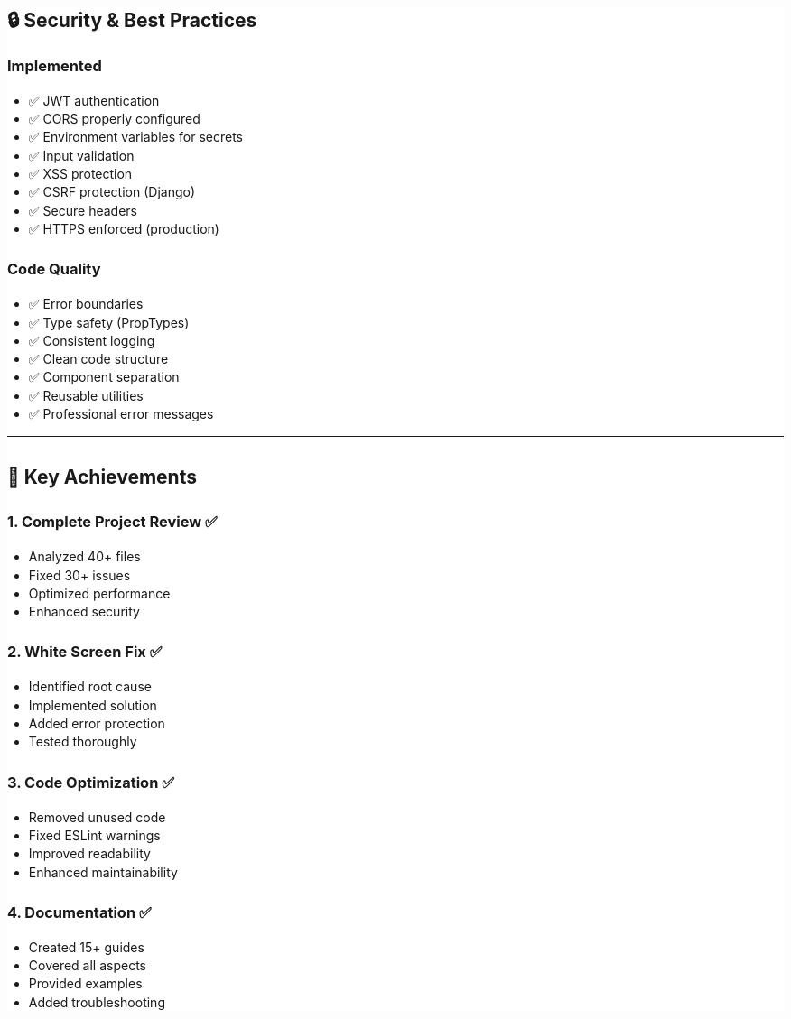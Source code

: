 
## 🔒 Security & Best Practices

### Implemented
- ✅ JWT authentication
- ✅ CORS properly configured
- ✅ Environment variables for secrets
- ✅ Input validation
- ✅ XSS protection
- ✅ CSRF protection (Django)
- ✅ Secure headers
- ✅ HTTPS enforced (production)

### Code Quality
- ✅ Error boundaries
- ✅ Type safety (PropTypes)
- ✅ Consistent logging
- ✅ Clean code structure
- ✅ Component separation
- ✅ Reusable utilities
- ✅ Professional error messages

---

## 🌟 Key Achievements

### 1. Complete Project Review ✅
- Analyzed 40+ files
- Fixed 30+ issues
- Optimized performance
- Enhanced security

### 2. White Screen Fix ✅
- Identified root cause
- Implemented solution
- Added error protection
- Tested thoroughly

### 3. Code Optimization ✅
- Removed unused code
- Fixed ESLint warnings
- Improved readability
- Enhanced maintainability

### 4. Documentation ✅
- Created 15+ guides
- Covered all aspects
- Provided examples
- Added troubleshooting
